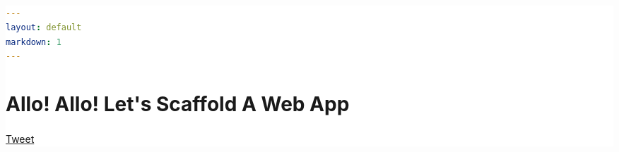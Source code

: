 ```yaml
---
layout: default
markdown: 1
---
```


# Allo! Allo! Let's Scaffold A Web App

<style>
body { background: white; }
img { max-width: 100%; }
.mast-holder{ width:100%; text-align:center; }
.mast { margin:0 auto; width:350px; }
.note { background: #f2dede; padding: 15px; }
.social { margin: 0 auto; }
</style>

<div class="social">
<a href="https://twitter.com/share" class="twitter-share-button" data-url="http://yeoman.io/codelab.html" data-text="Let's Scaffold A Web App With Yeoman!">Tweet</a>
<script>!function(d,s,id){var js,fjs=d.getElementsByTagName(s)[0],p=/^http:/.test(d.location)?'http':'https';if(!d.getElementById(id)){js=d.createElement(s);js.id=id;js.src=p+'://platform.twitter.com/widgets.js';fjs.parentNode.insertBefore(js,fjs);}}(document, 'script', 'twitter-wjs');</script>
<script src="https://apis.google.com/js/plusone.js"></script><g:plus action="share"></g:plus>
</div>

<div class="mast-holder">